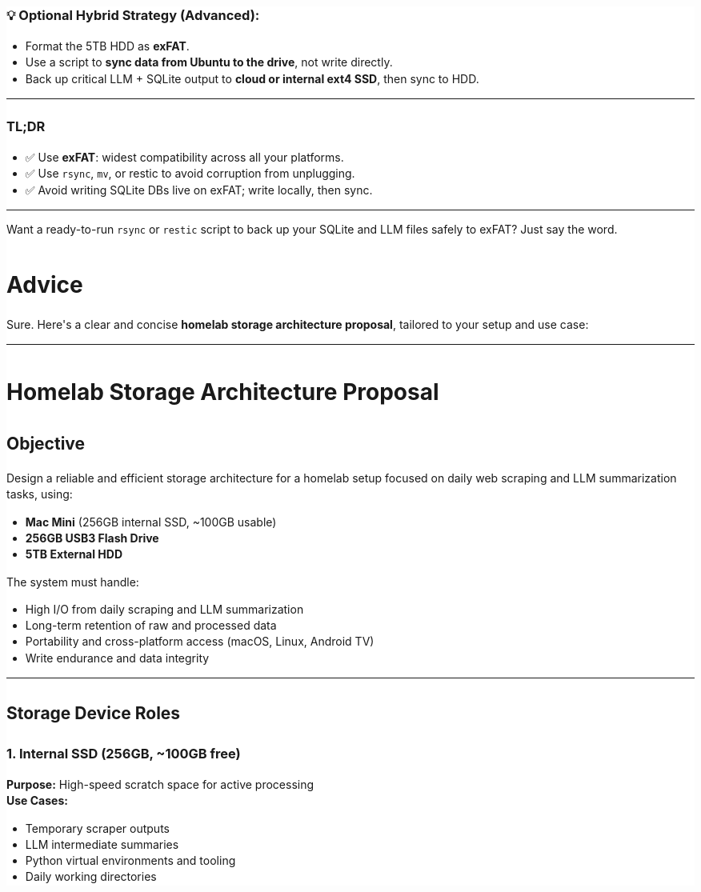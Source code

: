 
### 💡 Optional Hybrid Strategy (Advanced):

- Format the 5TB HDD as **exFAT**.
- Use a script to **sync data from Ubuntu to the drive**, not write directly.
- Back up critical LLM + SQLite output to **cloud or internal ext4 SSD**, then sync to HDD.

---

### TL;DR

- ✅ Use **exFAT**: widest compatibility across all your platforms.
- ✅ Use `rsync`, `mv`, or restic to avoid corruption from unplugging.
- ✅ Avoid writing SQLite DBs live on exFAT; write locally, then sync.

---

Want a ready-to-run `rsync` or `restic` script to back up your SQLite and LLM files safely to exFAT? Just say the word.


# Advice

Sure. Here's a clear and concise **homelab storage architecture proposal**, tailored to your setup and use case:

---

# **Homelab Storage Architecture Proposal**

## **Objective**
Design a reliable and efficient storage architecture for a homelab setup focused on daily web scraping and LLM summarization tasks, using:

- **Mac Mini** (256GB internal SSD, ~100GB usable)
- **256GB USB3 Flash Drive**
- **5TB External HDD**

The system must handle:
- High I/O from daily scraping and LLM summarization
- Long-term retention of raw and processed data
- Portability and cross-platform access (macOS, Linux, Android TV)
- Write endurance and data integrity

---

## **Storage Device Roles**

### 1. **Internal SSD (256GB, ~100GB free)**
**Purpose:** High-speed scratch space for active processing  
**Use Cases:**
- Temporary scraper outputs
- LLM intermediate summaries
- Python virtual environments and tooling
- Daily working directories
